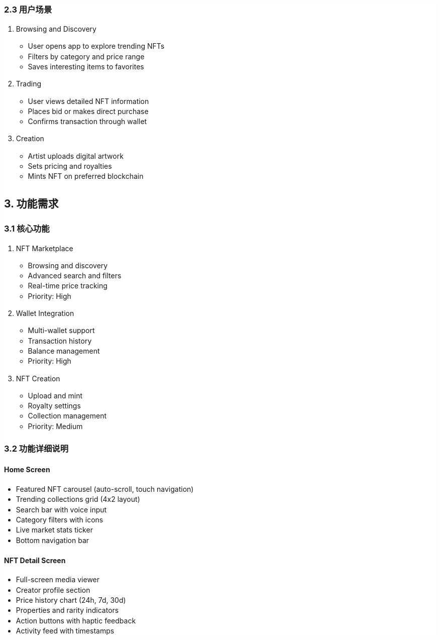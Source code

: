 ### 2.3 用户场景
1. Browsing and Discovery
   - User opens app to explore trending NFTs
   - Filters by category and price range
   - Saves interesting items to favorites

2. Trading
   - User views detailed NFT information
   - Places bid or makes direct purchase
   - Confirms transaction through wallet

3. Creation
   - Artist uploads digital artwork
   - Sets pricing and royalties
   - Mints NFT on preferred blockchain

## 3. 功能需求
### 3.1 核心功能
1. NFT Marketplace
   - Browsing and discovery
   - Advanced search and filters
   - Real-time price tracking
   - Priority: High

2. Wallet Integration
   - Multi-wallet support
   - Transaction history
   - Balance management
   - Priority: High

3. NFT Creation
   - Upload and mint
   - Royalty settings
   - Collection management
   - Priority: Medium

### 3.2 功能详细说明
#### Home Screen
- Featured NFT carousel (auto-scroll, touch navigation)
- Trending collections grid (4x2 layout)
- Search bar with voice input
- Category filters with icons
- Live market stats ticker
- Bottom navigation bar

#### NFT Detail Screen
- Full-screen media viewer
- Creator profile section
- Price history chart (24h, 7d, 30d)
- Properties and rarity indicators
- Action buttons with haptic feedback
- Activity feed with timestamps
